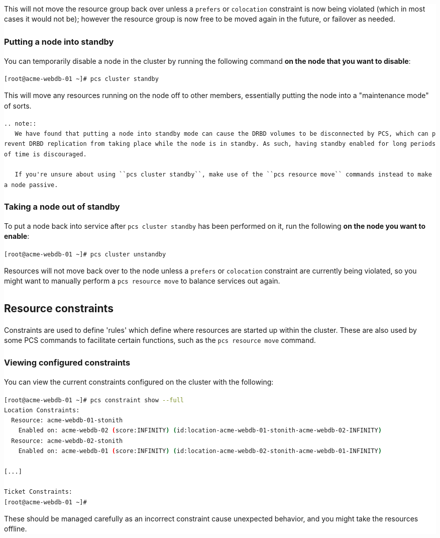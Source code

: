 This will not move the resource group back over unless a `prefers` or `colocation` constraint is now being violated (which in most cases it would not be); however the resource group is now free to be moved again in the future, or failover as needed.

### Putting a node into standby

You can temporarily disable a node in the cluster by running the following command **on the node that you want to disable**:

```bash
[root@acme-webdb-01 ~]# pcs cluster standby
```

This will move any resources running on the node off to other members, essentially putting the node into a "maintenance mode" of sorts.

```eval_rst
.. note::
   We have found that putting a node into standby mode can cause the DRBD volumes to be disconnected by PCS, which can prevent DRBD replication from taking place while the node is in standby. As such, having standby enabled for long periods of time is discouraged.

   If you're unsure about using ``pcs cluster standby``, make use of the ``pcs resource move`` commands instead to make a node passive.
```

### Taking a node out of standby

To put a node back into service after `pcs cluster standby` has been performed on it, run the following **on the node you want to enable**:

```bash
[root@acme-webdb-01 ~]# pcs cluster unstandby
```

Resources will not move back over to the node unless a `prefers` or `colocation` constraint are currently being violated, so you might want to manually perform a `pcs resource move` to balance services out again.

## Resource constraints

Constraints are used to define 'rules' which define where resources are started up within the cluster. These are also used by some PCS commands to facilitate certain functions, such as the `pcs resource move` command.

### Viewing configured constraints

You can view the current constraints configured on the cluster with the following:

```bash
[root@acme-webdb-01 ~]# pcs constraint show --full
Location Constraints:
  Resource: acme-webdb-01-stonith
    Enabled on: acme-webdb-02 (score:INFINITY) (id:location-acme-webdb-01-stonith-acme-webdb-02-INFINITY)
  Resource: acme-webdb-02-stonith
    Enabled on: acme-webdb-01 (score:INFINITY) (id:location-acme-webdb-02-stonith-acme-webdb-01-INFINITY)

[...]

Ticket Constraints:
[root@acme-webdb-01 ~]#
```

These should be managed carefully as an incorrect constraint cause unexpected behavior, and you might take the resources offline.
